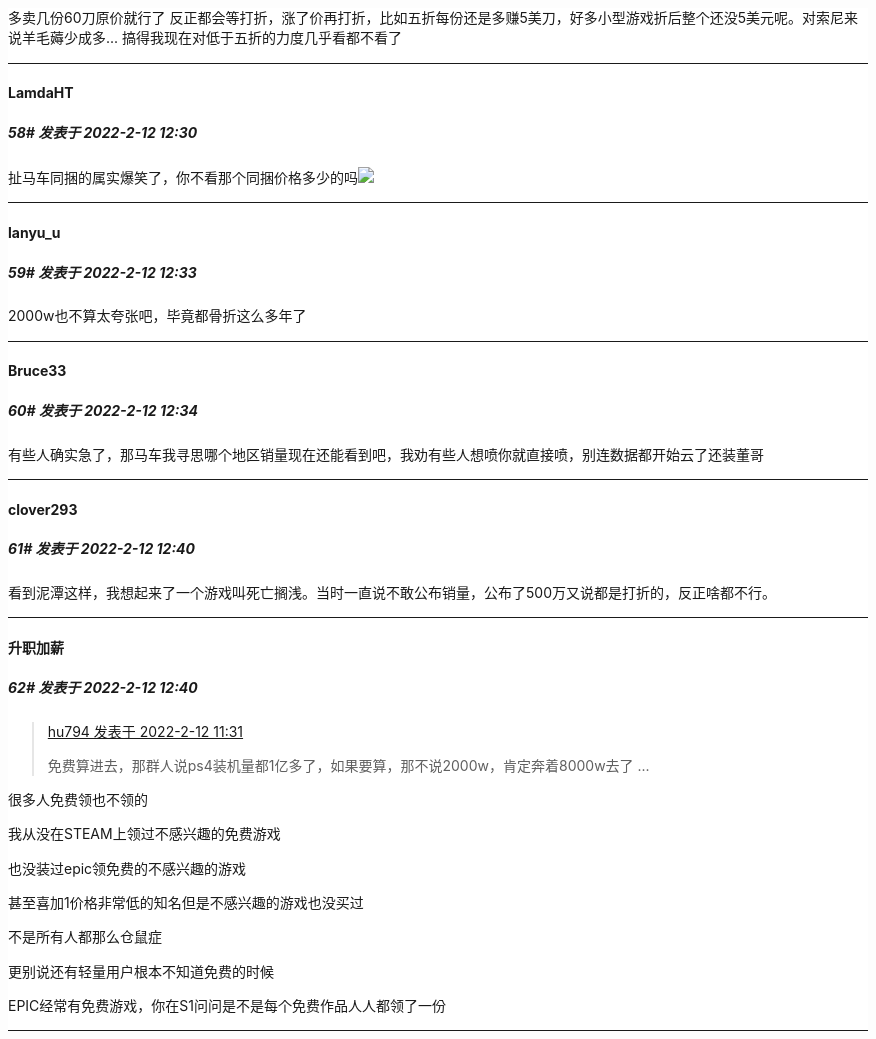 多卖几份60刀原价就行了</blockquote>
反正都会等打折，涨了价再打折，比如五折每份还是多赚5美刀，好多小型游戏折后整个还没5美元呢。对索尼来说羊毛薅少成多... 搞得我现在对低于五折的力度几乎看都不看了

*****

####  LamdaHT  
##### 58#       发表于 2022-2-12 12:30

扯马车同捆的属实爆笑了，你不看那个同捆价格多少的吗<img src="https://static.saraba1st.com/image/smiley/face2017/067.png" referrerpolicy="no-referrer">

*****

####  lanyu_u  
##### 59#       发表于 2022-2-12 12:33

2000w也不算太夸张吧，毕竟都骨折这么多年了

*****

####  Bruce33  
##### 60#       发表于 2022-2-12 12:34

有些人确实急了，那马车我寻思哪个地区销量现在还能看到吧，我劝有些人想喷你就直接喷，别连数据都开始云了还装董哥



*****

####  clover293  
##### 61#       发表于 2022-2-12 12:40

看到泥潭这样，我想起来了一个游戏叫死亡搁浅。当时一直说不敢公布销量，公布了500万又说都是打折的，反正啥都不行。

*****

####  升职加薪  
##### 62#       发表于 2022-2-12 12:40

<blockquote><a href="httphttps://bbs.saraba1st.com/2b/forum.php?mod=redirect&amp;goto=findpost&amp;pid=54651459&amp;ptid=2052111" target="_blank">hu794 发表于 2022-2-12 11:31</a>

免费算进去，那群人说ps4装机量都1亿多了，如果要算，那不说2000w，肯定奔着8000w去了 ...</blockquote>
很多人免费领也不领的

我从没在STEAM上领过不感兴趣的免费游戏

也没装过epic领免费的不感兴趣的游戏

甚至喜加1价格非常低的知名但是不感兴趣的游戏也没买过

不是所有人都那么仓鼠症

更别说还有轻量用户根本不知道免费的时候

EPIC经常有免费游戏，你在S1问问是不是每个免费作品人人都领了一份

*****
